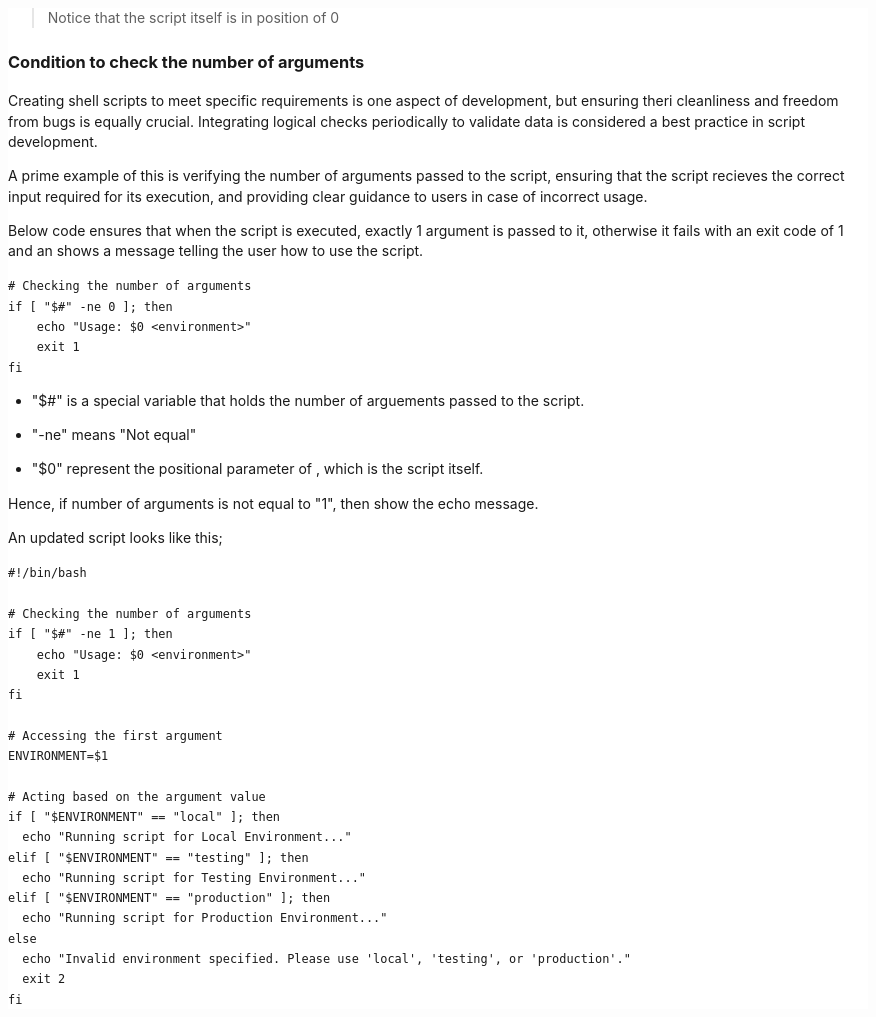 > Notice that the script itself is in position of 0

### Condition to check the number of arguments

Creating shell scripts to meet specific requirements is one aspect of development, but ensuring theri cleanliness and freedom from bugs is equally crucial. Integrating logical checks periodically to validate data is considered a best practice in script development.

A prime example of this is verifying the number of arguments passed to the script, ensuring that the script recieves the correct input required for its execution, and providing clear guidance to users in case of incorrect usage.

Below code ensures that when the script is executed, exactly 1 argument is passed to it, otherwise it fails with an exit code of 1 and an shows a message telling the user how to use the script.
~~~
# Checking the number of arguments
if [ "$#" -ne 0 ]; then
    echo "Usage: $0 <environment>"
    exit 1
fi
~~~

-   "$#" is a special variable that holds the number of arguements passed to the script.

-   "-ne" means "Not equal"

-   "$0" represent the positional parameter of , which is the script itself.

Hence, if number of arguments is not equal to "1", then show the echo message.

An updated script looks like this;

~~~
#!/bin/bash

# Checking the number of arguments
if [ "$#" -ne 1 ]; then
    echo "Usage: $0 <environment>"
    exit 1
fi

# Accessing the first argument
ENVIRONMENT=$1

# Acting based on the argument value
if [ "$ENVIRONMENT" == "local" ]; then
  echo "Running script for Local Environment..."
elif [ "$ENVIRONMENT" == "testing" ]; then
  echo "Running script for Testing Environment..."
elif [ "$ENVIRONMENT" == "production" ]; then
  echo "Running script for Production Environment..."
else
  echo "Invalid environment specified. Please use 'local', 'testing', or 'production'."
  exit 2
fi
~~~
